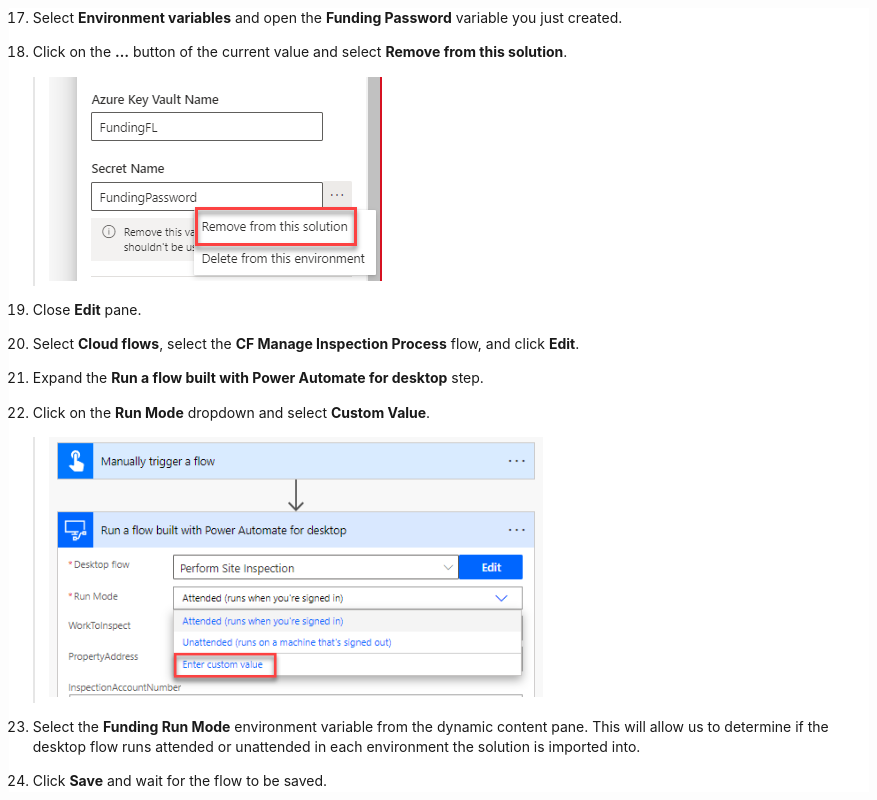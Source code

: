 17. Select **Environment variables** and open the **Funding Password**
    variable you just created.

18. Click on the **…** button of the current value and select **Remove
    from this solution**.

> <img src="../L07/media/image38.png" style="width:3.46832in;height:2.12473in"
> alt="select as described" />

19. Close **Edit** pane.

20. Select **Cloud flows**, select the **CF Manage Inspection Process**
    flow, and click **Edit**.

21. Expand the **Run a flow built with Power Automate for desktop**
    step.

22. Click on the **Run Mode** dropdown and select **Custom Value**.

> <img src="../L07/media/image39.png" style="width:5.14783in;height:2.7123in"
> alt="select as described" />

23. Select the **Funding Run Mode** environment variable from the
    dynamic content pane. This will allow us to determine if the desktop
    flow runs attended or unattended in each environment the solution is
    imported into.

24. Click **Save** and wait for the flow to be saved.
